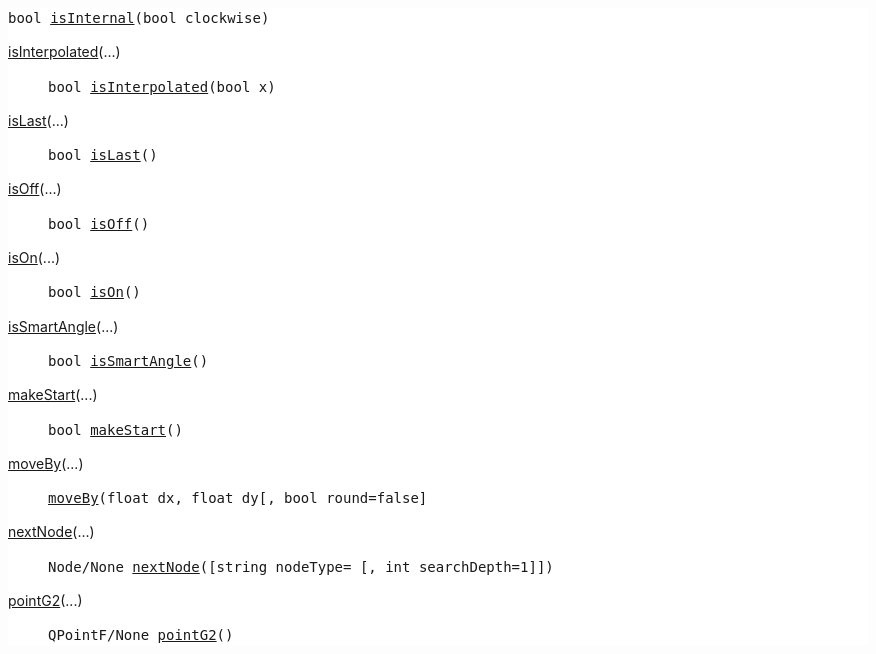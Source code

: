<pre class="doc" markdown="0">bool <a href="#fontlab.flNode-isInternal">isInternal</a>(bool clockwise)</pre>

</dd></dl>
<dl class="function"><dt><a name="flNode-isInterpolated" href="#flNode-isInterpolated"><span class="function-name">isInterpolated</span></a><span class="argspec">(...)</span></dt><dd>

<pre class="doc" markdown="0">bool <a href="#fontlab.flNode-isInterpolated">isInterpolated</a>(bool x)</pre>

</dd></dl>
<dl class="function"><dt><a name="flNode-isLast" href="#flNode-isLast"><span class="function-name">isLast</span></a><span class="argspec">(...)</span></dt><dd>

<pre class="doc" markdown="0">bool <a href="#fontlab.flNode-isLast">isLast</a>()</pre>

</dd></dl>
<dl class="function"><dt><a name="flNode-isOff" href="#flNode-isOff"><span class="function-name">isOff</span></a><span class="argspec">(...)</span></dt><dd>

<pre class="doc" markdown="0">bool <a href="#fontlab.flNode-isOff">isOff</a>()</pre>

</dd></dl>
<dl class="function"><dt><a name="flNode-isOn" href="#flNode-isOn"><span class="function-name">isOn</span></a><span class="argspec">(...)</span></dt><dd>

<pre class="doc" markdown="0">bool <a href="#fontlab.flNode-isOn">isOn</a>()</pre>

</dd></dl>
<dl class="function"><dt><a name="flNode-isSmartAngle" href="#flNode-isSmartAngle"><span class="function-name">isSmartAngle</span></a><span class="argspec">(...)</span></dt><dd>

<pre class="doc" markdown="0">bool <a href="#fontlab.flNode-isSmartAngle">isSmartAngle</a>()</pre>

</dd></dl>
<dl class="function"><dt><a name="flNode-makeStart" href="#flNode-makeStart"><span class="function-name">makeStart</span></a><span class="argspec">(...)</span></dt><dd>

<pre class="doc" markdown="0">bool <a href="#fontlab.flNode-makeStart">makeStart</a>()</pre>

</dd></dl>
<dl class="function"><dt><a name="flNode-moveBy" href="#flNode-moveBy"><span class="function-name">moveBy</span></a><span class="argspec">(...)</span></dt><dd>

<pre class="doc" markdown="0"><a href="#fontlab.flNode-moveBy">moveBy</a>(float dx, float dy[, bool round=false]</pre>

</dd></dl>
<dl class="function"><dt><a name="flNode-nextNode" href="#flNode-nextNode"><span class="function-name">nextNode</span></a><span class="argspec">(...)</span></dt><dd>

<pre class="doc" markdown="0">Node/None <a href="#fontlab.flNode-nextNode">nextNode</a>([string nodeType= [, int searchDepth=1]])</pre>

</dd></dl>
<dl class="function"><dt><a name="flNode-pointG2" href="#flNode-pointG2"><span class="function-name">pointG2</span></a><span class="argspec">(...)</span></dt><dd>

<pre class="doc" markdown="0">QPointF/None <a href="#fontlab.flNode-pointG2">pointG2</a>()</pre>
